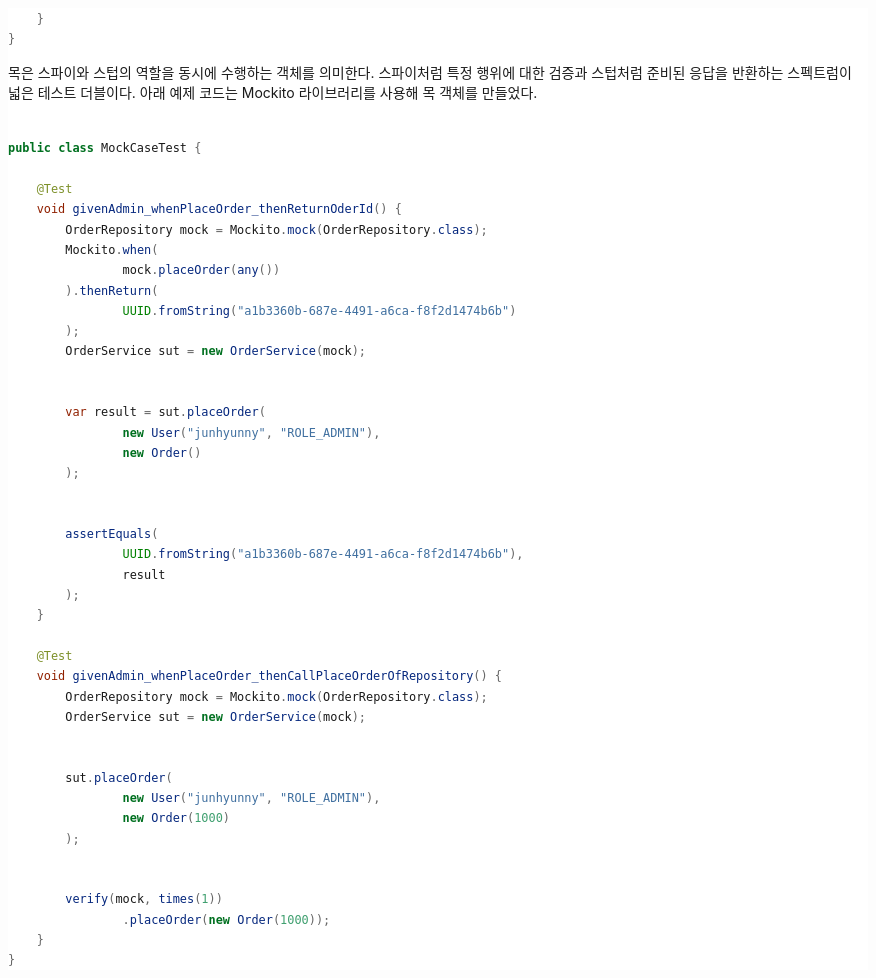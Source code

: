 ```java
    }
}
```

목은 스파이와 스텁의 역할을 동시에 수행하는 객체를 의미한다. 스파이처럼 특정 행위에 대한 검증과 스텁처럼 준비된 응답을 반환하는 스펙트럼이 넓은 테스트 더블이다. 아래 예제 코드는 Mockito 라이브러리를 사용해 목 객체를 만들었다.

```java

public class MockCaseTest {

    @Test
    void givenAdmin_whenPlaceOrder_thenReturnOderId() {
        OrderRepository mock = Mockito.mock(OrderRepository.class);
        Mockito.when(
                mock.placeOrder(any())
        ).thenReturn(
                UUID.fromString("a1b3360b-687e-4491-a6ca-f8f2d1474b6b")
        );
        OrderService sut = new OrderService(mock);


        var result = sut.placeOrder(
                new User("junhyunny", "ROLE_ADMIN"),
                new Order()
        );


        assertEquals(
                UUID.fromString("a1b3360b-687e-4491-a6ca-f8f2d1474b6b"),
                result
        );
    }

    @Test
    void givenAdmin_whenPlaceOrder_thenCallPlaceOrderOfRepository() {
        OrderRepository mock = Mockito.mock(OrderRepository.class);
        OrderService sut = new OrderService(mock);


        sut.placeOrder(
                new User("junhyunny", "ROLE_ADMIN"),
                new Order(1000)
        );


        verify(mock, times(1))
                .placeOrder(new Order(1000));
    }
}
```
